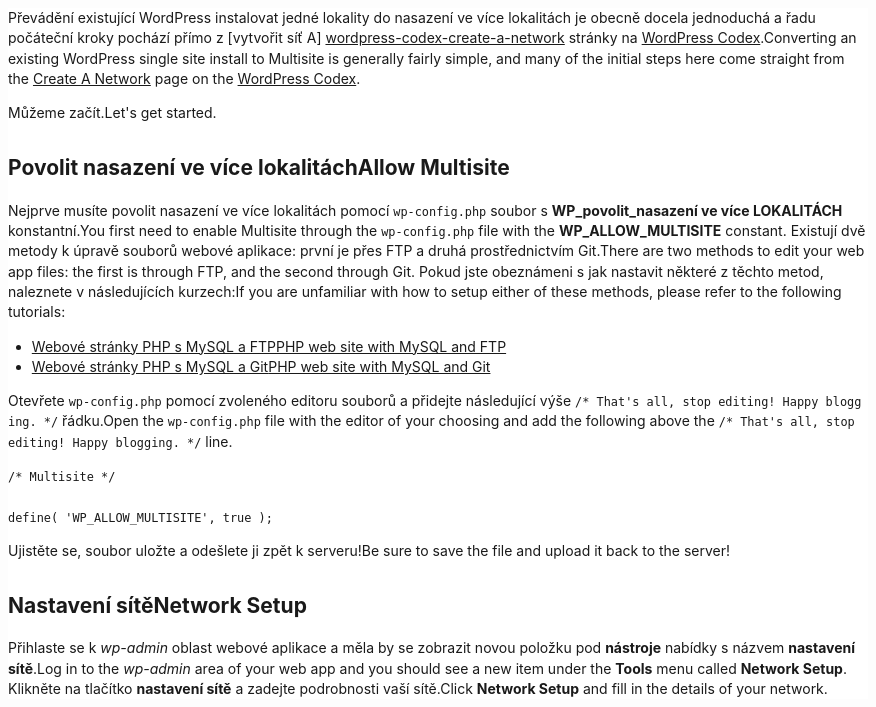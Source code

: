 <span data-ttu-id="1dc11-110">Převádění existující WordPress instalovat jedné lokality do nasazení ve více lokalitách je obecně docela jednoduchá a řadu počáteční kroky pochází přímo z [vytvořit síť A] [ wordpress-codex-create-a-network] stránky na [ WordPress Codex](http://codex.wordpress.org).</span><span class="sxs-lookup"><span data-stu-id="1dc11-110">Converting an existing WordPress single site install to Multisite is generally fairly simple, and many of the initial steps here come straight from the [Create A Network][wordpress-codex-create-a-network] page on the [WordPress Codex](http://codex.wordpress.org).</span></span>

<span data-ttu-id="1dc11-111">Můžeme začít.</span><span class="sxs-lookup"><span data-stu-id="1dc11-111">Let's get started.</span></span>

## <a name="allow-multisite"></a><span data-ttu-id="1dc11-112">Povolit nasazení ve více lokalitách</span><span class="sxs-lookup"><span data-stu-id="1dc11-112">Allow Multisite</span></span>
<span data-ttu-id="1dc11-113">Nejprve musíte povolit nasazení ve více lokalitách pomocí `wp-config.php` soubor s **WP\_povolit\_nasazení ve více LOKALITÁCH** konstantní.</span><span class="sxs-lookup"><span data-stu-id="1dc11-113">You first need to enable Multisite through the `wp-config.php` file with the **WP\_ALLOW\_MULTISITE** constant.</span></span> <span data-ttu-id="1dc11-114">Existují dvě metody k úpravě souborů webové aplikace: první je přes FTP a druhá prostřednictvím Git.</span><span class="sxs-lookup"><span data-stu-id="1dc11-114">There are two methods to edit your web app files: the first is through FTP, and the second through Git.</span></span> <span data-ttu-id="1dc11-115">Pokud jste obeznámeni s jak nastavit některé z těchto metod, naleznete v následujících kurzech:</span><span class="sxs-lookup"><span data-stu-id="1dc11-115">If you are unfamiliar with how to setup either of these methods, please refer to the following tutorials:</span></span>

* <span data-ttu-id="1dc11-116">[Webové stránky PHP s MySQL a FTP][website-w-mysql-and-ftp-ftp-setup]</span><span class="sxs-lookup"><span data-stu-id="1dc11-116">[PHP web site with MySQL and FTP][website-w-mysql-and-ftp-ftp-setup]</span></span>
* <span data-ttu-id="1dc11-117">[Webové stránky PHP s MySQL a Git][website-w-mysql-and-git-git-setup]</span><span class="sxs-lookup"><span data-stu-id="1dc11-117">[PHP web site with MySQL and Git][website-w-mysql-and-git-git-setup]</span></span>

<span data-ttu-id="1dc11-118">Otevřete `wp-config.php` pomocí zvoleného editoru souborů a přidejte následující výše `/* That's all, stop editing! Happy blogging. */` řádku.</span><span class="sxs-lookup"><span data-stu-id="1dc11-118">Open the `wp-config.php` file with the editor of your choosing and add the following above the `/* That's all, stop editing! Happy blogging. */` line.</span></span>

    /* Multisite */

    define( 'WP_ALLOW_MULTISITE', true );

<span data-ttu-id="1dc11-119">Ujistěte se, soubor uložte a odešlete ji zpět k serveru!</span><span class="sxs-lookup"><span data-stu-id="1dc11-119">Be sure to save the file and upload it back to the server!</span></span>

## <a name="network-setup"></a><span data-ttu-id="1dc11-120">Nastavení sítě</span><span class="sxs-lookup"><span data-stu-id="1dc11-120">Network Setup</span></span>
<span data-ttu-id="1dc11-121">Přihlaste se k *wp-admin* oblast webové aplikace a měla by se zobrazit novou položku pod **nástroje** nabídky s názvem **nastavení sítě**.</span><span class="sxs-lookup"><span data-stu-id="1dc11-121">Log in to the *wp-admin* area of your web app and you should see a new item under the **Tools** menu called **Network Setup**.</span></span> <span data-ttu-id="1dc11-122">Klikněte na tlačítko **nastavení sítě** a zadejte podrobnosti vaší sítě.</span><span class="sxs-lookup"><span data-stu-id="1dc11-122">Click **Network Setup** and fill in the details of your network.</span></span>


[ben-lobaugh]: http://ben.lobaugh.net
[ms-open-tech]: http://msopentech.com
[website-from-gallery]: https://www.windowsazure.com/develop/php/tutorials/website-from-gallery/
[wordpress-codex-create-a-network]: http://codex.wordpress.org/Create_A_Network
[website-w-mysql-and-ftp-ftp-setup]: https://www.windowsazure.com/develop/php/tutorials/website-w-mysql-and-ftp/#header-0
[website-w-mysql-and-git-git-setup]: https://www.windowsazure.com/develop/php/tutorials/website-w-mysql-and-git/#header-1
[wordpress-network-setup]: ./media/web-sites-php-convert-wordpress-multisite/wordpress-network-setup.png
[wordpress-codex-types-of-networks]: http://codex.wordpress.org/Before_You_Create_A_Network#Types_of_multisite_network
[wordpress-plugin-wordpress-mu-domain-mapping]: http://wordpress.org/extend/plugins/wordpress-mu-domain-mapping/
[wordpress-manage-domains]: ./media/web-sites-php-convert-wordpress-multisite/wordpress-manage-domains.png